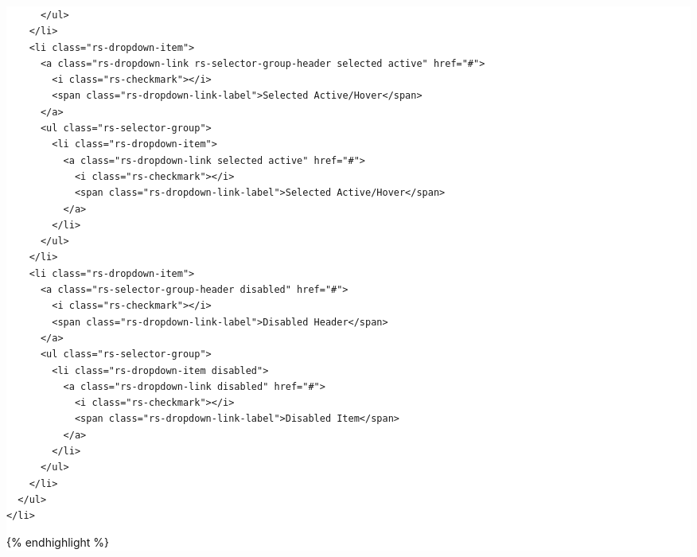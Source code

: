           </ul>
        </li>
        <li class="rs-dropdown-item">
          <a class="rs-dropdown-link rs-selector-group-header selected active" href="#">
            <i class="rs-checkmark"></i>
            <span class="rs-dropdown-link-label">Selected Active/Hover</span>
          </a>
          <ul class="rs-selector-group">
            <li class="rs-dropdown-item">
              <a class="rs-dropdown-link selected active" href="#">
                <i class="rs-checkmark"></i>
                <span class="rs-dropdown-link-label">Selected Active/Hover</span>
              </a>
            </li>
          </ul>
        </li>
        <li class="rs-dropdown-item">
          <a class="rs-selector-group-header disabled" href="#">
            <i class="rs-checkmark"></i>
            <span class="rs-dropdown-link-label">Disabled Header</span>
          </a>
          <ul class="rs-selector-group">
            <li class="rs-dropdown-item disabled">
              <a class="rs-dropdown-link disabled" href="#">
                <i class="rs-checkmark"></i>
                <span class="rs-dropdown-link-label">Disabled Item</span>
              </a>
            </li>
          </ul>
        </li>
      </ul>
    </li>
  </ul>
</div>{% endhighlight %}

  </div>
</div>
